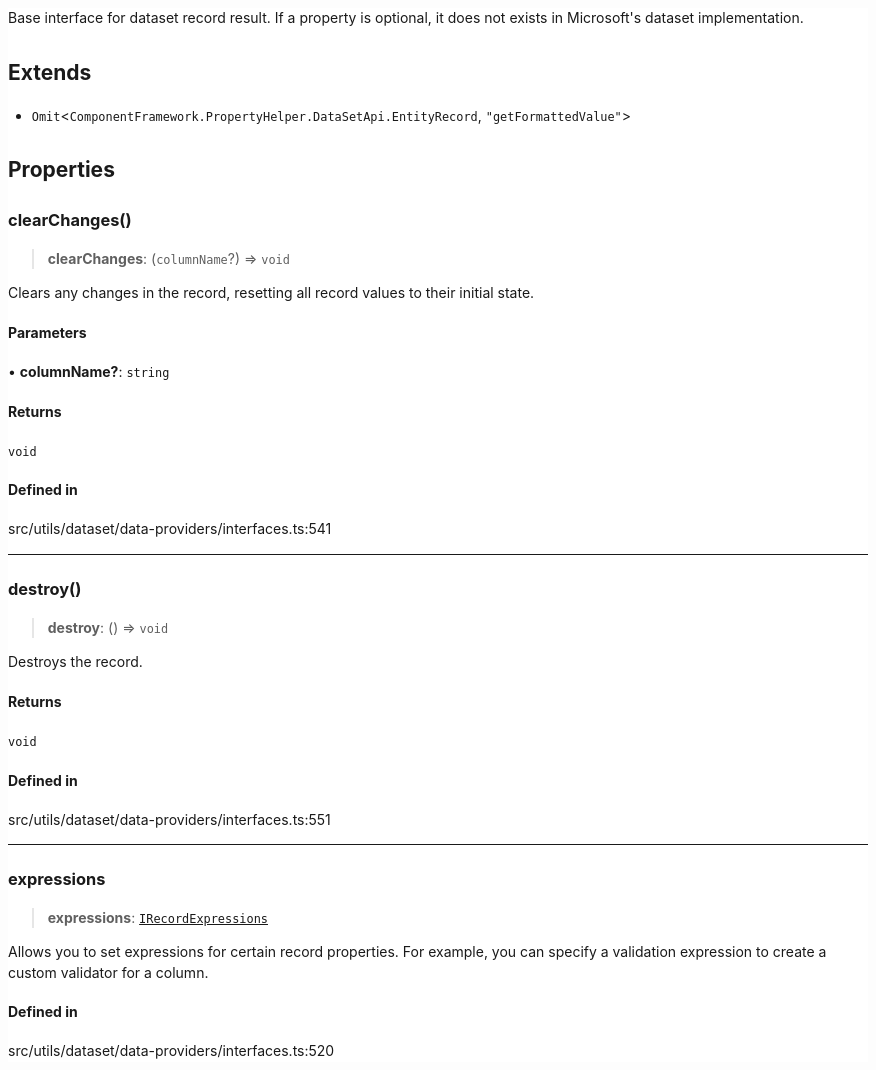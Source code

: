 Base interface for dataset record result. If a property is optional, it does not exists in Microsoft's dataset implementation.

## Extends

- `Omit`\<`ComponentFramework.PropertyHelper.DataSetApi.EntityRecord`, `"getFormattedValue"`\>

## Properties

### clearChanges()

> **clearChanges**: (`columnName`?) => `void`

Clears any changes in the record, resetting all record values to their initial state.

#### Parameters

• **columnName?**: `string`

#### Returns

`void`

#### Defined in

src/utils/dataset/data-providers/interfaces.ts:541

***

### destroy()

> **destroy**: () => `void`

Destroys the record.

#### Returns

`void`

#### Defined in

src/utils/dataset/data-providers/interfaces.ts:551

***

### expressions

> **expressions**: [`IRecordExpressions`](IRecordExpressions.md)

Allows you to set expressions for certain record properties. For example, you can specify a validation expression to create a custom validator for a column.

#### Defined in

src/utils/dataset/data-providers/interfaces.ts:520
